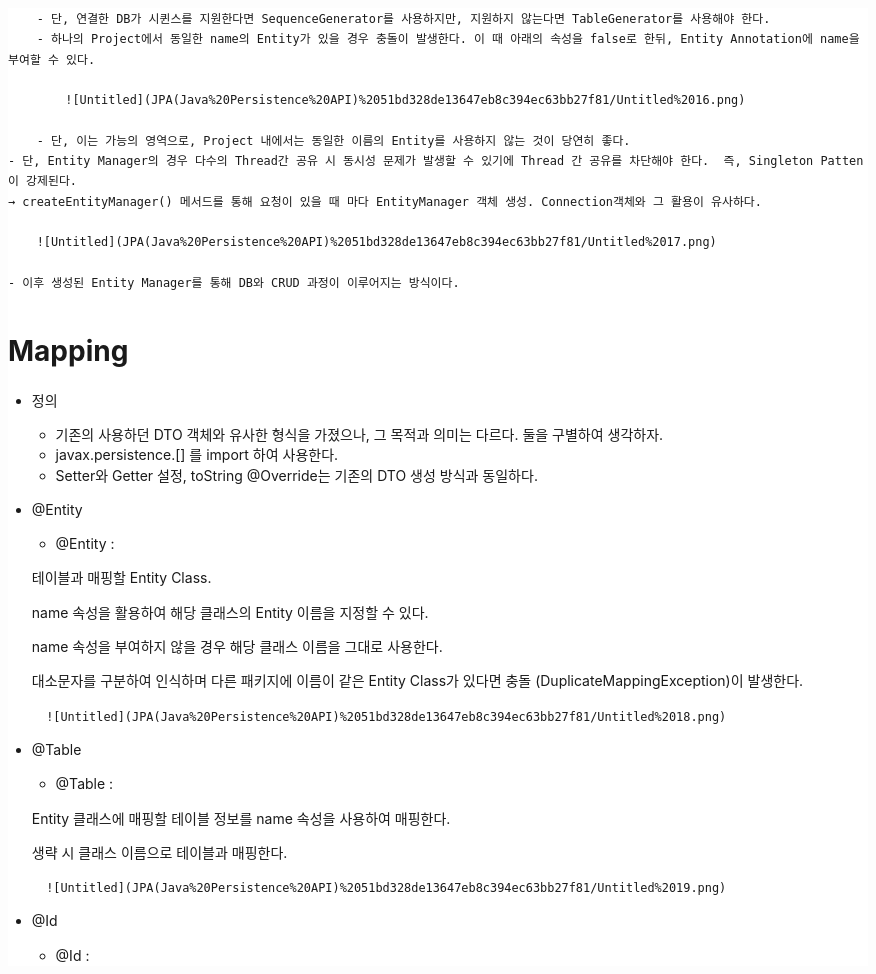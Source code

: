        - 단, 연결한 DB가 시퀸스를 지원한다면 SequenceGenerator를 사용하지만, 지원하지 않는다면 TableGenerator를 사용해야 한다.
        - 하나의 Project에서 동일한 name의 Entity가 있을 경우 충돌이 발생한다. 이 때 아래의 속성을 false로 한뒤, Entity Annotation에 name을 부여할 수 있다.
            
            ![Untitled](JPA(Java%20Persistence%20API)%2051bd328de13647eb8c394ec63bb27f81/Untitled%2016.png)
            
        - 단, 이는 가능의 영역으로, Project 내에서는 동일한 이름의 Entity를 사용하지 않는 것이 당연히 좋다.
    - 단, Entity Manager의 경우 다수의 Thread간 공유 시 동시성 문제가 발생할 수 있기에 Thread 간 공유를 차단해야 한다.  즉, Singleton Patten이 강제된다. 
    → createEntityManager() 메서드를 통해 요청이 있을 때 마다 EntityManager 객체 생성. Connection객체와 그 활용이 유사하다.
        
        ![Untitled](JPA(Java%20Persistence%20API)%2051bd328de13647eb8c394ec63bb27f81/Untitled%2017.png)
        
    - 이후 생성된 Entity Manager를 통해 DB와 CRUD 과정이 이루어지는 방식이다.

# Mapping

- 정의
    - 기존의 사용하던 DTO 객체와 유사한 형식을 가졌으나, 그 목적과 의미는 다르다. 둘을 구별하여 생각하자.
    - javax.persistence.[] 를 import 하여 사용한다.
    - Setter와 Getter 설정, toString @Override는 기존의 DTO 생성 방식과 동일하다.
- @Entity
    - @Entity : 
    
    테이블과 매핑할 Entity Class. 
    
    name 속성을 활용하여 해당 클래스의 Entity 이름을 지정할 수 있다. 
    
    name 속성을 부여하지 않을 경우 해당 클래스 이름을 그대로 사용한다.
    
    대소문자를 구분하여 인식하며 다른 패키지에 이름이 같은 Entity Class가 있다면  충돌
    (DuplicateMappingException)이 발생한다.
        
        ![Untitled](JPA(Java%20Persistence%20API)%2051bd328de13647eb8c394ec63bb27f81/Untitled%2018.png)
        
- @Table
    - @Table : 
    
    Entity 클래스에 매핑할 테이블 정보를 name 속성을 사용하여 매핑한다. 
    
    생략 시 클래스 이름으로 테이블과 매핑한다.
        
        ![Untitled](JPA(Java%20Persistence%20API)%2051bd328de13647eb8c394ec63bb27f81/Untitled%2019.png)
        
- @Id
    - @Id : 
    